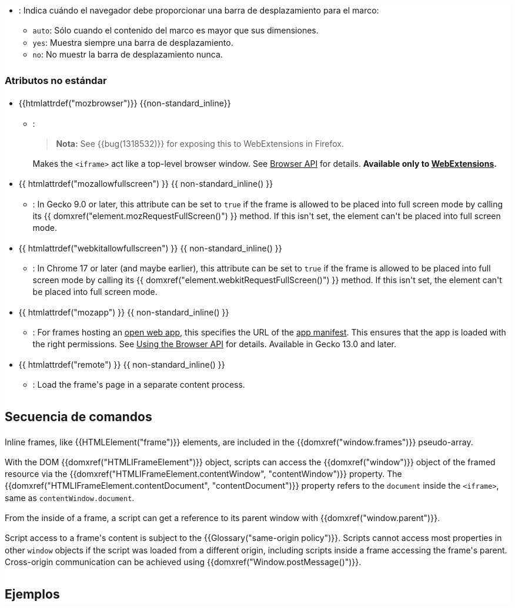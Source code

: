   - : Indica cuándo el navegador debe proporcionar una barra de desplazamiento para el marco:

    - `auto`: Sólo cuando el contenido del marco es mayor que sus dimensiones.
    - `yes`: Muestra siempre una barra de desplazamiento.
    - `no`: No muestr la barra de desplazamiento nunca.

### Atributos no estándar

- {{htmlattrdef("mozbrowser")}} {{non-standard_inline}}

  - :&#x20;

    > **Nota:** See {{bug(1318532)}} for exposing this to WebExtensions in Firefox.

    Makes the `<iframe>` act like a top-level browser window. See [Browser API](/es/docs/Mozilla/Gecko/Chrome/API/Browser_API) for details.
    **Available only to [WebExtensions](/es/docs/Mozilla/Add-ons/WebExtensions).**

- {{ htmlattrdef("mozallowfullscreen") }} {{ non-standard_inline() }}
  - : In Gecko 9.0 or later, this attribute can be set to `true` if the frame is allowed to be placed into full screen mode by calling its {{ domxref("element.mozRequestFullScreen()") }} method. If this isn't set, the element can't be placed into full screen mode.
- {{ htmlattrdef("webkitallowfullscreen") }} {{ non-standard_inline() }}
  - : In Chrome 17 or later (and maybe earlier), this attribute can be set to `true` if the frame is allowed to be placed into full screen mode by calling its {{ domxref("element.webkitRequestFullScreen()") }} method. If this isn't set, the element can't be placed into full screen mode.
- {{ htmlattrdef("mozapp") }} {{ non-standard_inline() }}
  - : For frames hosting an [open web app](/en/Apps "https://developer.mozilla.org/en/OpenWebApps"), this specifies the URL of the [app manifest](/en/Apps/Manifest "https://developer.mozilla.org/en/Apps/Manifest"). This ensures that the app is loaded with the right permissions. See [Using the Browser API](/en/DOM/Using_the_Browser_API "https://developer.mozilla.org/en/DOM/Using_the_Browser_API") for details. Available in Gecko 13.0 and later.
- {{ htmlattrdef("remote") }} {{ non-standard_inline() }}
  - : Load the frame's page in a separate content process.

## Secuencia de comandos

Inline frames, like {{HTMLElement("frame")}} elements, are included in the {{domxref("window.frames")}} pseudo-array.

With the DOM {{domxref("HTMLIFrameElement")}} object, scripts can access the {{domxref("window")}} object of the framed resource via the {{domxref("HTMLIFrameElement.contentWindow", "contentWindow")}} property. The {{domxref("HTMLIFrameElement.contentDocument", "contentDocument")}} property refers to the `document` inside the `<iframe>`, same as `contentWindow.document`.

From the inside of a frame, a script can get a reference to its parent window with {{domxref("window.parent")}}.

Script access to a frame's content is subject to the {{Glossary("same-origin policy")}}. Scripts cannot access most properties in other `window` objects if the script was loaded from a different origin, including scripts inside a frame accessing the frame's parent. Cross-origin communication can be achieved using {{domxref("Window.postMessage()")}}.

## Ejemplos
